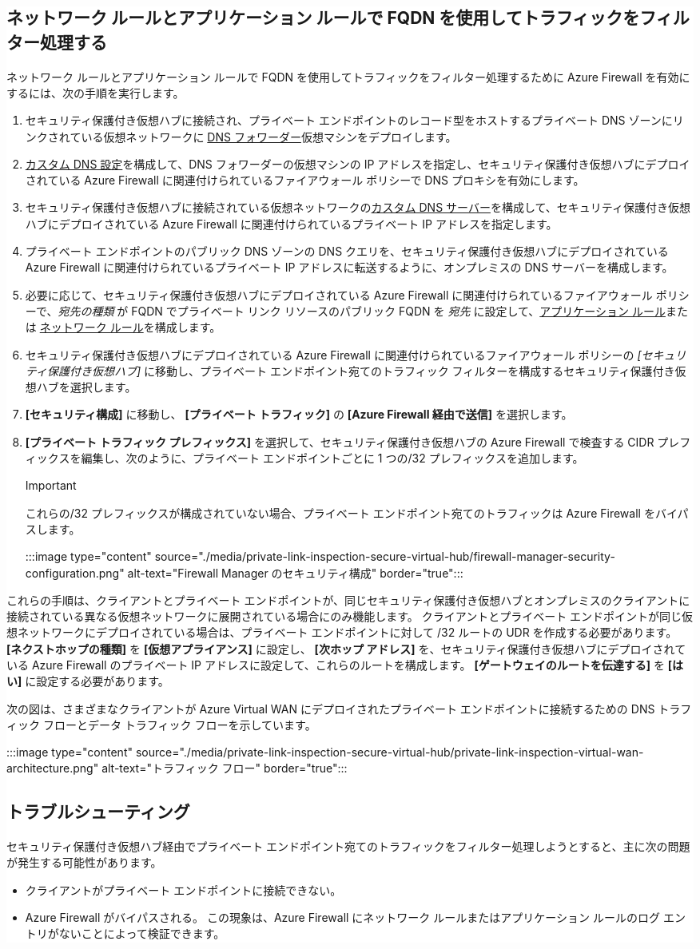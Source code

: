 ## <a name="filter-traffic-using-fqdn-in-network-and-application-rules"></a>ネットワーク ルールとアプリケーション ルールで FQDN を使用してトラフィックをフィルター処理する

ネットワーク ルールとアプリケーション ルールで FQDN を使用してトラフィックをフィルター処理するために Azure Firewall を有効にするには、次の手順を実行します。

1. セキュリティ保護付き仮想ハブに接続され、プライベート エンドポイントのレコード型をホストするプライベート DNS ゾーンにリンクされている仮想ネットワークに [DNS フォワーダー](../private-link/private-endpoint-dns.md#virtual-network-and-on-premises-workloads-using-a-dns-forwarder)仮想マシンをデプロイします。

2. [カスタム DNS 設定](../firewall/dns-settings.md#configure-custom-dns-servers---azure-portal)を構成して、DNS フォワーダーの仮想マシンの IP アドレスを指定し、セキュリティ保護付き仮想ハブにデプロイされている Azure Firewall に関連付けられているファイアウォール ポリシーで DNS プロキシを有効にします。

3. セキュリティ保護付き仮想ハブに接続されている仮想ネットワークの[カスタム DNS サーバー](../virtual-network/manage-virtual-network.md#change-dns-servers)を構成して、セキュリティ保護付き仮想ハブにデプロイされている Azure Firewall に関連付けられているプライベート IP アドレスを指定します。

4. プライベート エンドポイントのパブリック DNS ゾーンの DNS クエリを、セキュリティ保護付き仮想ハブにデプロイされている Azure Firewall に関連付けられているプライベート IP アドレスに転送するように、オンプレミスの DNS サーバーを構成します。

5. 必要に応じて、セキュリティ保護付き仮想ハブにデプロイされている Azure Firewall に関連付けられているファイアウォール ポリシーで、*宛先の種類* が FQDN でプライベート リンク リソースのパブリック FQDN を *宛先* に設定して、[アプリケーション ルール](../firewall/tutorial-firewall-deploy-portal.md#configure-an-application-rule)または [ネットワーク ルール](../firewall/tutorial-firewall-deploy-portal.md#configure-a-network-rule)を構成します。

6. セキュリティ保護付き仮想ハブにデプロイされている Azure Firewall に関連付けられているファイアウォール ポリシーの *[セキュリティ保護付き仮想ハブ]* に移動し、プライベート エンドポイント宛てのトラフィック フィルターを構成するセキュリティ保護付き仮想ハブを選択します。

7. **[セキュリティ構成]** に移動し、 **[プライベート トラフィック]** の **[Azure Firewall 経由で送信]** を選択します。

8. **[プライベート トラフィック プレフィックス]** を選択して、セキュリティ保護付き仮想ハブの Azure Firewall で検査する CIDR プレフィックスを編集し、次のように、プライベート エンドポイントごとに 1 つの/32 プレフィックスを追加します。

   > [!IMPORTANT]
   > これらの/32 プレフィックスが構成されていない場合、プライベート エンドポイント宛てのトラフィックは Azure Firewall をバイパスします。

   :::image type="content" source="./media/private-link-inspection-secure-virtual-hub/firewall-manager-security-configuration.png" alt-text="Firewall Manager のセキュリティ構成" border="true":::

これらの手順は、クライアントとプライベート エンドポイントが、同じセキュリティ保護付き仮想ハブとオンプレミスのクライアントに接続されている異なる仮想ネットワークに展開されている場合にのみ機能します。 クライアントとプライベート エンドポイントが同じ仮想ネットワークにデプロイされている場合は、プライベート エンドポイントに対して /32 ルートの UDR を作成する必要があります。 **[ネクストホップの種類]** を **[仮想アプライアンス]** に設定し、 **[次ホップ アドレス]** を、セキュリティ保護付き仮想ハブにデプロイされている Azure Firewall のプライベート IP アドレスに設定して、これらのルートを構成します。 **[ゲートウェイのルートを伝達する]** を **[はい]** に設定する必要があります。

次の図は、さまざまなクライアントが Azure Virtual WAN にデプロイされたプライベート エンドポイントに接続するための DNS トラフィック フローとデータ トラフィック フローを示しています。

:::image type="content" source="./media/private-link-inspection-secure-virtual-hub/private-link-inspection-virtual-wan-architecture.png" alt-text="トラフィック フロー" border="true":::

## <a name="troubleshooting"></a>トラブルシューティング

セキュリティ保護付き仮想ハブ経由でプライベート エンドポイント宛てのトラフィックをフィルター処理しようとすると、主に次の問題が発生する可能性があります。

- クライアントがプライベート エンドポイントに接続できない。

- Azure Firewall がバイパスされる。 この現象は、Azure Firewall にネットワーク ルールまたはアプリケーション ルールのログ エントリがないことによって検証できます。

